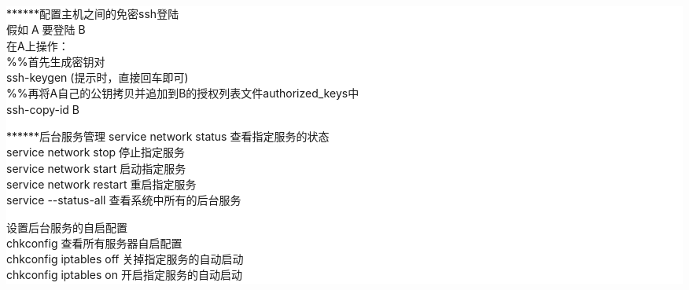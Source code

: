 ******配置主机之间的免密ssh登陆\
假如 A  要登陆  B\
在A上操作：\
%%首先生成密钥对\
ssh-keygen  (提示时，直接回车即可)\
%%再将A自己的公钥拷贝并追加到B的授权列表文件authorized_keys中\
ssh-copy-id  B

******后台服务管理
service network status  查看指定服务的状态\
service network stop    停止指定服务\
service network start    启动指定服务\
service network restart  重启指定服务\
service --status-all  查看系统中所有的后台服务

设置后台服务的自启配置\
chkconfig  查看所有服务器自启配置\
chkconfig iptables off  关掉指定服务的自动启动\
chkconfig iptables on  开启指定服务的自动启动
